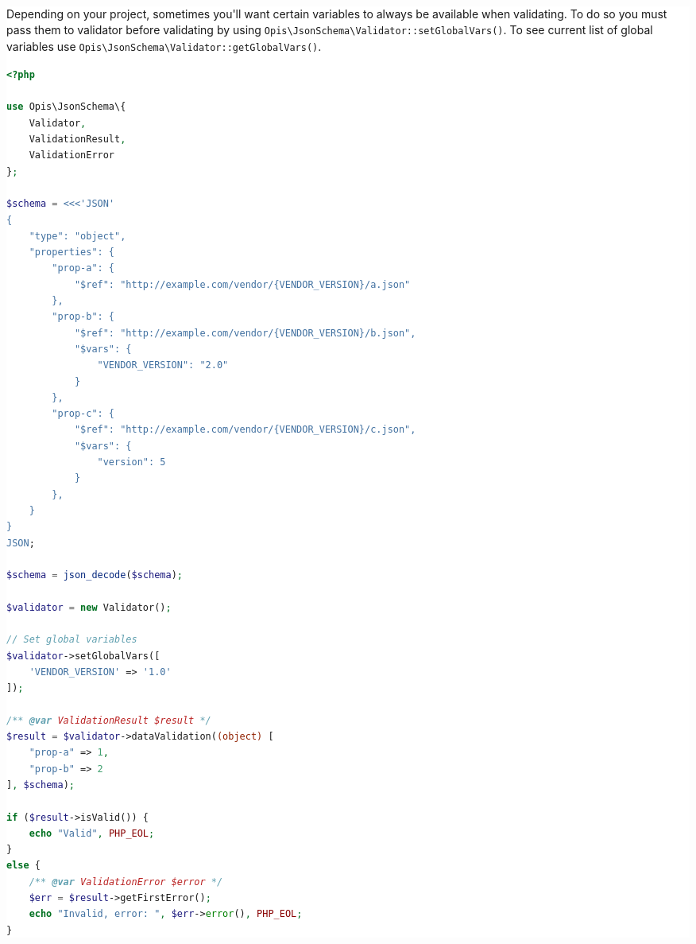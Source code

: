 Depending on your project, sometimes you'll want certain variables
to always be available when validating. 
To do so you must pass them to validator before validating by using `Opis\JsonSchema\Validator::setGlobalVars()`.
To see current list of global variables use `Opis\JsonSchema\Validator::getGlobalVars()`.


```php
<?php

use Opis\JsonSchema\{
    Validator,
    ValidationResult,
    ValidationError
};

$schema = <<<'JSON'
{
    "type": "object",
    "properties": {
        "prop-a": {
            "$ref": "http://example.com/vendor/{VENDOR_VERSION}/a.json"
        },
        "prop-b": {
            "$ref": "http://example.com/vendor/{VENDOR_VERSION}/b.json",
            "$vars": {
                "VENDOR_VERSION": "2.0"
            }
        },
        "prop-c": {
            "$ref": "http://example.com/vendor/{VENDOR_VERSION}/c.json",
            "$vars": {
                "version": 5
            }
        },
    }
}
JSON;

$schema = json_decode($schema);

$validator = new Validator();

// Set global variables 
$validator->setGlobalVars([
    'VENDOR_VERSION' => '1.0'
]);

/** @var ValidationResult $result */
$result = $validator->dataValidation((object) [
    "prop-a" => 1,
    "prop-b" => 2
], $schema);

if ($result->isValid()) {
    echo "Valid", PHP_EOL;
}
else {
    /** @var ValidationError $error */
    $err = $result->getFirstError();
    echo "Invalid, error: ", $err->error(), PHP_EOL;
}
```
